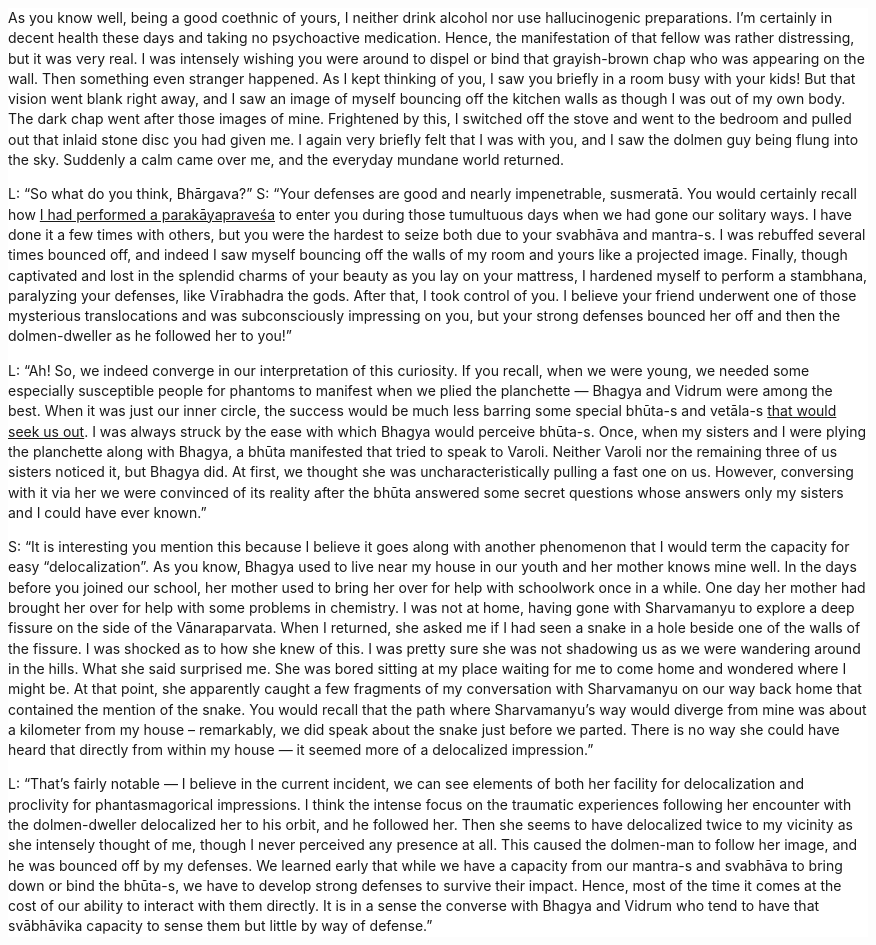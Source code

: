 As you know well, being a good coethnic of yours, I neither drink alcohol nor use hallucinogenic preparations. I’m certainly in decent health these days and taking no psychoactive medication. Hence, the manifestation of that fellow was rather distressing, but it was very real. I was intensely wishing you were around to dispel or bind that grayish-brown chap who was appearing on the wall. Then something even stranger happened. As I kept thinking of you, I saw you briefly in a room busy with your kids! But that vision went blank right away, and I saw an image of myself bouncing off the kitchen walls as though I was out of my own body. The dark chap went after those images of mine. Frightened by this, I switched off the stove and went to the bedroom and pulled out that inlaid stone disc you had given me. I again very briefly felt that I was with you, and I saw the dolmen guy being flung into the sky. Suddenly a calm came over me, and the everyday mundane world returned.

L: “So what do you think, Bhārgava?” S: “Your defenses are good and nearly impenetrable, susmeratā. You would certainly recall how [I had performed a parakāyapraveśa](https://manasataramgini.wordpress.com/2014/05/15/the-engineer-the-dead-fish-and-the-bag-of-earth-iii/) to enter you during those tumultuous days when we had gone our solitary ways. I have done it a few times with others, but you were the hardest to seize both due to your svabhāva and mantra-s. I was rebuffed several times bounced off, and indeed I saw myself bouncing off the walls of my room and yours like a projected image. Finally, though captivated and lost in the splendid charms of your beauty as you lay on your mattress, I hardened myself to perform a stambhana, paralyzing your defenses, like Vīrabhadra the gods. After that, I took control of you. I believe your friend underwent one of those mysterious translocations and was subconsciously impressing on you, but your strong defenses bounced her off and then the dolmen-dweller as he followed her to you!”

L: “Ah! So, we indeed converge in our interpretation of this curiosity. If you recall, when we were young, we needed some especially susceptible people for phantoms to manifest when we plied the planchette — Bhagya and Vidrum were among the best. When it was just our inner circle, the success would be much less barring some special bhūta-s and vetāla-s [that would seek us out](https://manasataramgini.wordpress.com/2017/08/27/the-apparition-of-the-scottish-surgeon/). I was always struck by the ease with which Bhagya would perceive bhūta-s. Once, when my sisters and I were plying the planchette along with Bhagya, a bhūta manifested that tried to speak to Varoli. Neither Varoli nor the remaining three of us sisters noticed it, but Bhagya did. At first, we thought she was uncharacteristically pulling a fast one on us. However, conversing with it via her we were convinced of its reality after the bhūta answered some secret questions whose answers only my sisters and I could have ever known.”

S: “It is interesting you mention this because I believe it goes along with another phenomenon that I would term the capacity for easy “delocalization”. As you know, Bhagya used to live near my house in our youth and her mother knows mine well. In the days before you joined our school, her mother used to bring her over for help with schoolwork once in a while. One day her mother had brought her over for help with some problems in chemistry. I was not at home, having gone with Sharvamanyu to explore a deep fissure on the side of the Vānaraparvata. When I returned, she asked me if I had seen a snake in a hole beside one of the walls of the fissure. I was shocked as to how she knew of this. I was pretty sure she was not shadowing us as we were wandering around in the hills. What she said surprised me. She was bored sitting at my place waiting for me to come home and wondered where I might be. At that point, she apparently caught a few fragments of my conversation with Sharvamanyu on our way back home that contained the mention of the snake. You would recall that the path where Sharvamanyu’s way would diverge from mine was about a kilometer from my house – remarkably, we did speak about the snake just before we parted. There is no way she could have heard that directly from within my house — it seemed more of a delocalized impression.”

L: “That’s fairly notable — I believe in the current incident, we can see elements of both her facility for delocalization and proclivity for phantasmagorical impressions. I think the intense focus on the traumatic experiences following her encounter with the dolmen-dweller delocalized her to his orbit, and he followed her. Then she seems to have delocalized twice to my vicinity as she intensely thought of me, though I never perceived any presence at all. This caused the dolmen-man to follow her image, and he was bounced off by my defenses. We learned early that while we have a capacity from our mantra-s and svabhāva to bring down or bind the bhūta-s, we have to develop strong defenses to survive their impact. Hence, most of the time it comes at the cost of our ability to interact with them directly. It is in a sense the converse with Bhagya and Vidrum who tend to have that svābhāvika capacity to sense them but little by way of defense.”
